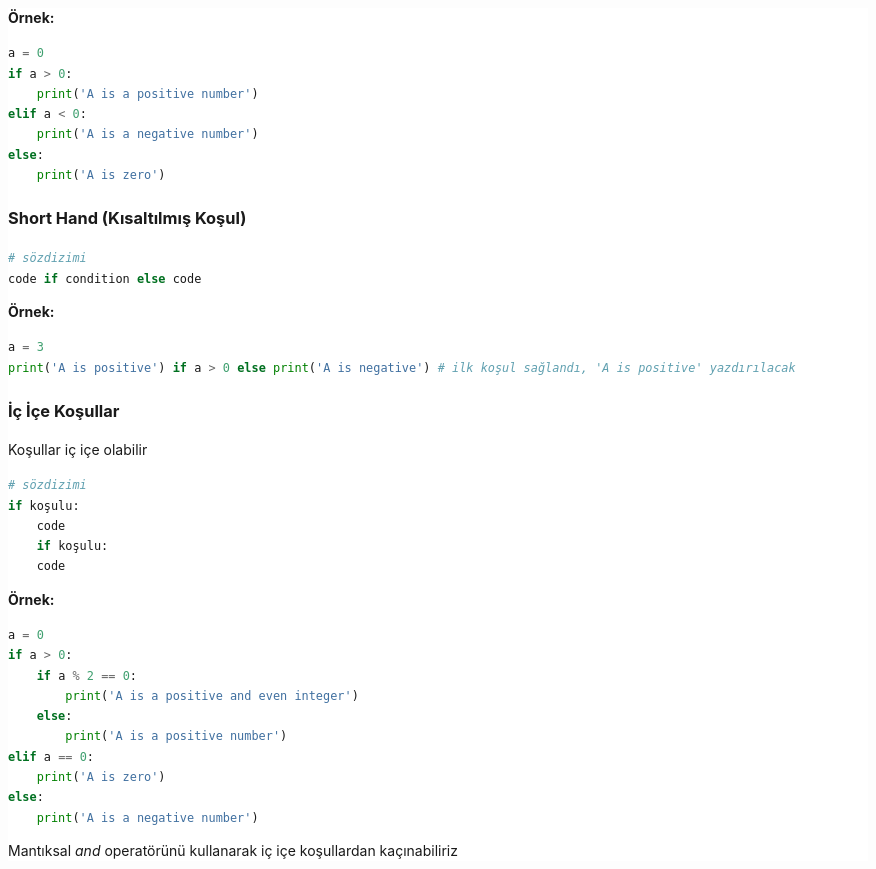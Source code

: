 **Örnek:**

```py
a = 0
if a > 0:
    print('A is a positive number')
elif a < 0:
    print('A is a negative number')
else:
    print('A is zero')
```

### Short Hand (Kısaltılmış Koşul)

```py
# sözdizimi
code if condition else code
```

**Örnek:**

```py
a = 3
print('A is positive') if a > 0 else print('A is negative') # ilk koşul sağlandı, 'A is positive' yazdırılacak
```

### İç İçe Koşullar

Koşullar iç içe olabilir

```py
# sözdizimi
if koşulu:
    code
    if koşulu:
    code
```

**Örnek:**

```py
a = 0
if a > 0:
    if a % 2 == 0:
        print('A is a positive and even integer')
    else:
        print('A is a positive number')
elif a == 0:
    print('A is zero')
else:
    print('A is a negative number')

```

Mantıksal _and_ operatörünü kullanarak iç içe koşullardan kaçınabiliriz
